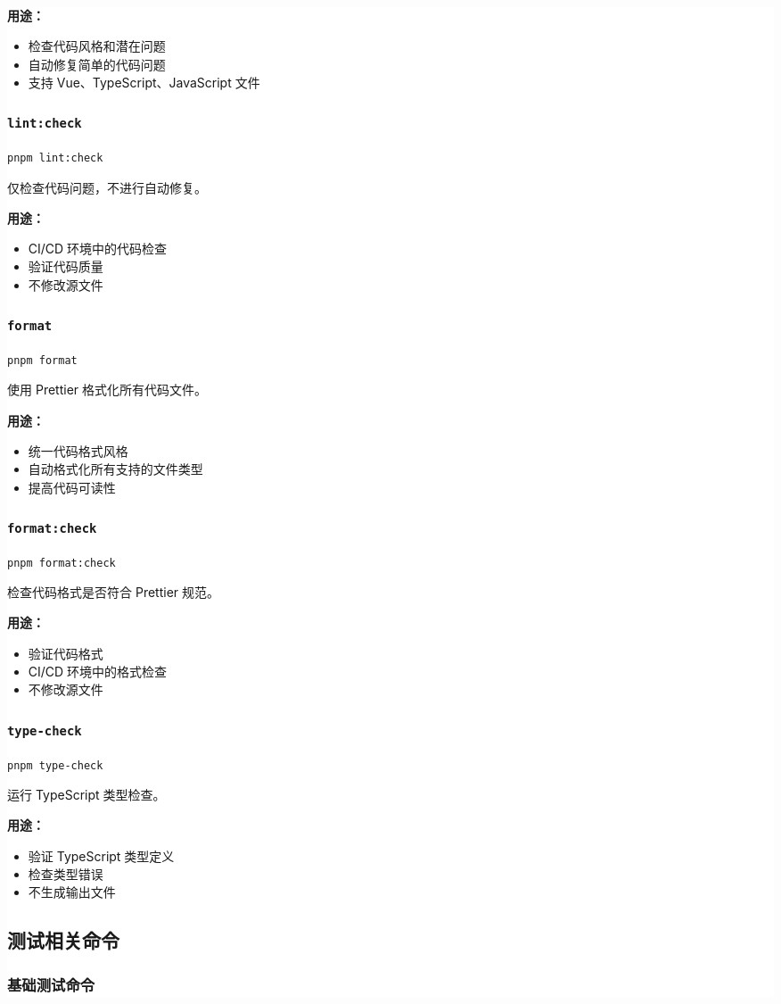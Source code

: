 **用途：**
- 检查代码风格和潜在问题
- 自动修复简单的代码问题
- 支持 Vue、TypeScript、JavaScript 文件

### `lint:check`
```bash
pnpm lint:check
```
仅检查代码问题，不进行自动修复。

**用途：**
- CI/CD 环境中的代码检查
- 验证代码质量
- 不修改源文件

### `format`
```bash
pnpm format
```
使用 Prettier 格式化所有代码文件。

**用途：**
- 统一代码格式风格
- 自动格式化所有支持的文件类型
- 提高代码可读性

### `format:check`
```bash
pnpm format:check
```
检查代码格式是否符合 Prettier 规范。

**用途：**
- 验证代码格式
- CI/CD 环境中的格式检查
- 不修改源文件

### `type-check`
```bash
pnpm type-check
```
运行 TypeScript 类型检查。

**用途：**
- 验证 TypeScript 类型定义
- 检查类型错误
- 不生成输出文件

## 测试相关命令

### 基础测试命令
